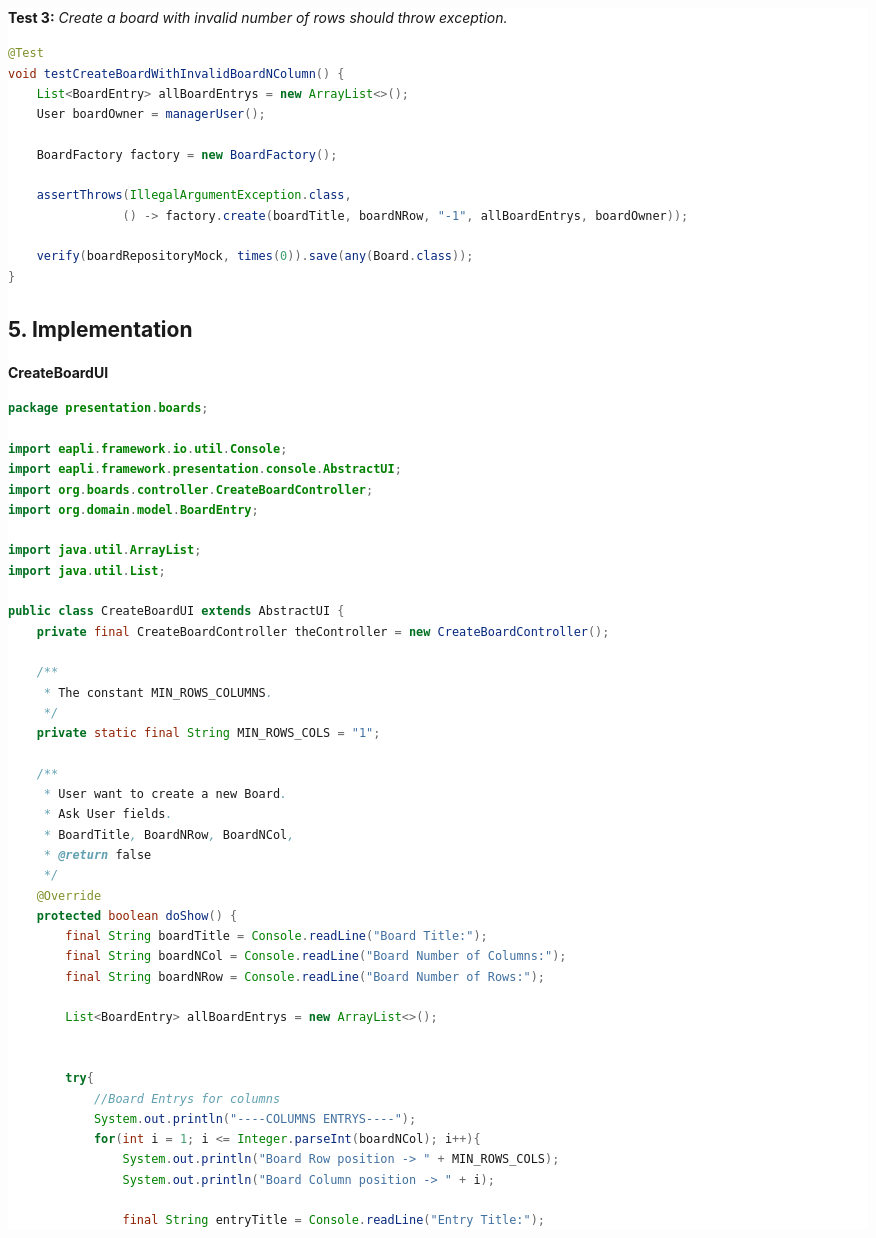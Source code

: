 
**Test 3:** *Create a board with invalid number of rows should throw exception.*

```java
@Test
void testCreateBoardWithInvalidBoardNColumn() {
    List<BoardEntry> allBoardEntrys = new ArrayList<>();
    User boardOwner = managerUser();

    BoardFactory factory = new BoardFactory();

    assertThrows(IllegalArgumentException.class,
                () -> factory.create(boardTitle, boardNRow, "-1", allBoardEntrys, boardOwner));

    verify(boardRepositoryMock, times(0)).save(any(Board.class));
}
````

## 5. Implementation

**CreateBoardUI**

```java
package presentation.boards;

import eapli.framework.io.util.Console;
import eapli.framework.presentation.console.AbstractUI;
import org.boards.controller.CreateBoardController;
import org.domain.model.BoardEntry;

import java.util.ArrayList;
import java.util.List;

public class CreateBoardUI extends AbstractUI {
    private final CreateBoardController theController = new CreateBoardController();

    /**
     * The constant MIN_ROWS_COLUMNS.
     */
    private static final String MIN_ROWS_COLS = "1";

    /**
     * User want to create a new Board.
     * Ask User fields.
     * BoardTitle, BoardNRow, BoardNCol,
     * @return false
     */
    @Override
    protected boolean doShow() {
        final String boardTitle = Console.readLine("Board Title:");
        final String boardNCol = Console.readLine("Board Number of Columns:");
        final String boardNRow = Console.readLine("Board Number of Rows:");

        List<BoardEntry> allBoardEntrys = new ArrayList<>();


        try{
            //Board Entrys for columns
            System.out.println("----COLUMNS ENTRYS----");
            for(int i = 1; i <= Integer.parseInt(boardNCol); i++){
                System.out.println("Board Row position -> " + MIN_ROWS_COLS);
                System.out.println("Board Column position -> " + i);

                final String entryTitle = Console.readLine("Entry Title:");

```